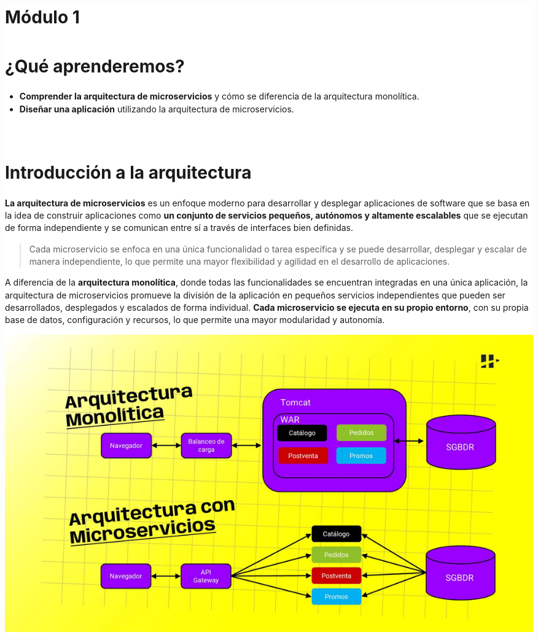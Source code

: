 # Módulo 1

# ¿Qué aprenderemos?

- **Comprender la arquitectura de microservicios** y cómo se diferencia de la arquitectura monolítica.
- **Diseñar una aplicación** utilizando la arquitectura de microservicios.

<br>

# Introducción a la arquitectura

**La arquitectura de microservicios** es un enfoque moderno para desarrollar y desplegar aplicaciones de software que se basa en la idea de construir aplicaciones como **un conjunto de servicios pequeños, autónomos y altamente escalables** que se ejecutan de forma independiente y se comunican entre sí a través de interfaces bien definidas.

> Cada microservicio se enfoca en una única funcionalidad o tarea específica y se puede desarrollar, desplegar y escalar de manera independiente, lo que permite una mayor flexibilidad y agilidad en el desarrollo de aplicaciones.

A diferencia de la **arquitectura monolítica**, donde todas las funcionalidades se encuentran integradas en una única aplicación, la arquitectura de microservicios promueve la división de la aplicación en pequeños servicios independientes que pueden ser desarrollados, desplegados y escalados de forma individual. **Cada microservicio se ejecuta en su propio entorno**, con su propia base de datos, configuración y recursos, lo que permite una mayor modularidad y autonomía.

![arquitectura](./assets/M1/arquitectura.jpg)

